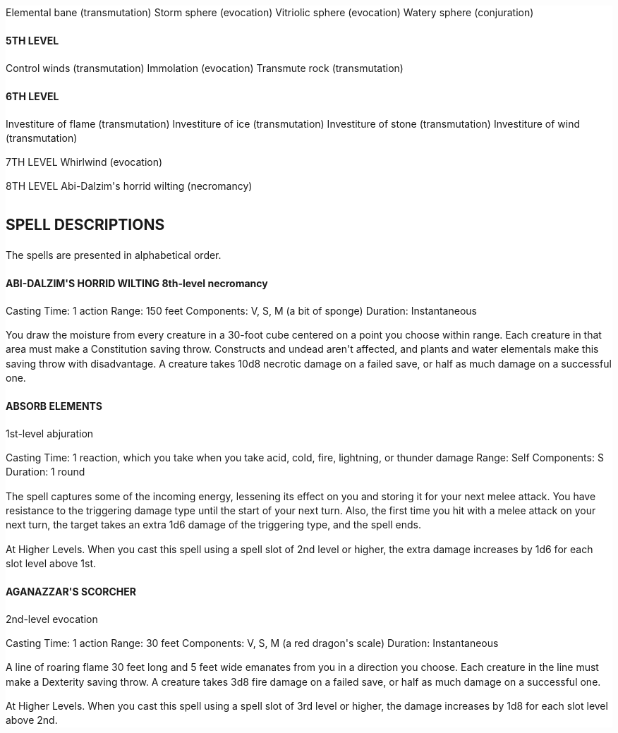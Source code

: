 Elemental bane (transmutation) Storm sphere (evocation) Vitriolic sphere (evocation) Watery sphere (conjuration)

#### 5TH LEVEL

Control winds (transmutation) Immolation (evocation) Transmute rock (transmutation)

#### 6TH LEVEL

Investiture of flame (transmutation) Investiture of ice (transmutation) Investiture of stone (transmutation) Investiture of wind (transmutation)

7TH LEVEL Whirlwind (evocation)

8TH LEVEL Abi-Dalzim's horrid wilting (necromancy)

## SPELL DESCRIPTIONS

The spells are presented in alphabetical order.

#### ABI-DALZIM'S HORRID WILTING 8th-level necromancy

Casting Time: 1 action Range: 150 feet Components: V, S, M (a bit of sponge) Duration: Instantaneous

You draw the moisture from every creature in a 30-foot cube centered on a point you choose within range. Each creature in that area must make a Constitution saving throw. Constructs and undead aren't affected, and plants and water elementals make this saving throw with disadvantage. A creature takes 10d8 necrotic damage on a failed save, or half as much damage on a successful one.

#### ABSORB ELEMENTS

1st-level abjuration

Casting Time: 1 reaction, which you take when you take acid, cold, fire, lightning, or thunder damage Range: Self Components: S Duration: 1 round

The spell captures some of the incoming energy, lessening its effect on you and storing it for your next melee attack. You have resistance to the triggering damage type until the start of your next turn. Also, the first time you hit with a melee attack on your next turn, the target takes an extra 1d6 damage of the triggering type, and the spell ends.

At Higher Levels. When you cast this spell using a spell slot of 2nd level or higher, the extra damage increases by 1d6 for each slot level above 1st.

#### AGANAZZAR'S SCORCHER

2nd-level evocation

Casting Time: 1 action Range: 30 feet Components: V, S, M (a red dragon's scale) Duration: Instantaneous

A line of roaring flame 30 feet long and 5 feet wide emanates from you in a direction you choose. Each creature in the line must make a Dexterity saving throw. A creature takes 3d8 fire damage on a failed save, or half as much damage on a successful one.

At Higher Levels. When you cast this spell using a spell slot of 3rd level or higher, the damage increases by 1d8 for each slot level above 2nd.
